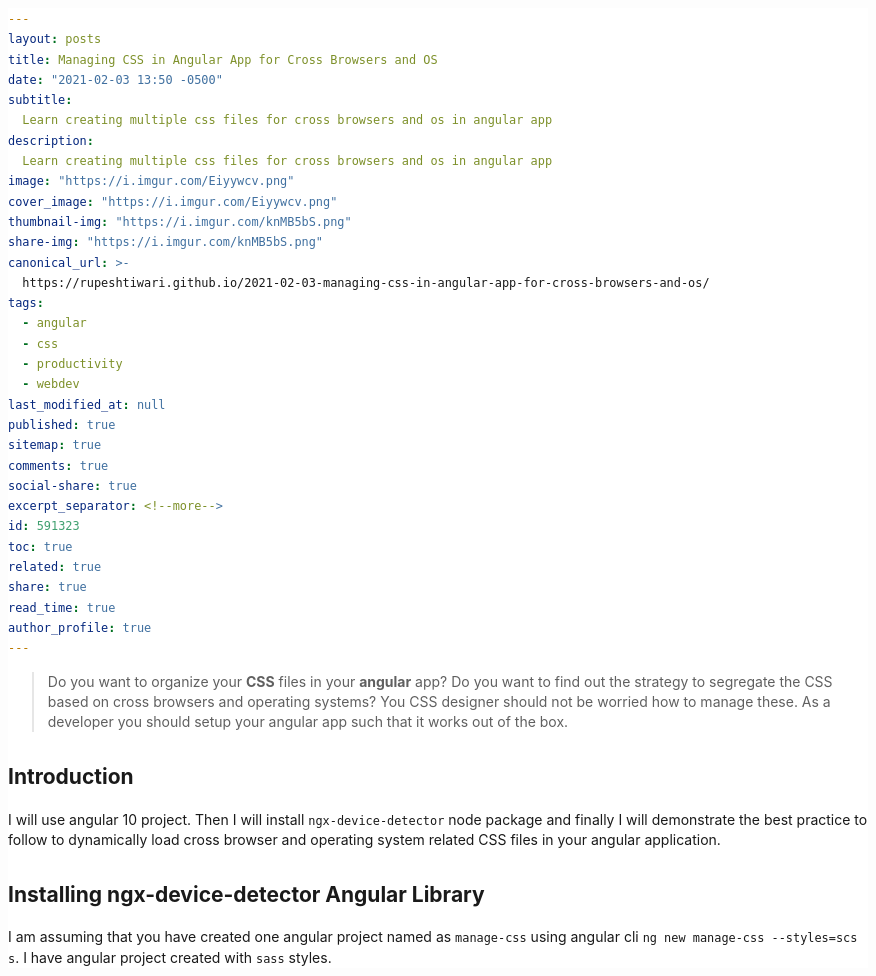```yaml
---
layout: posts
title: Managing CSS in Angular App for Cross Browsers and OS
date: "2021-02-03 13:50 -0500"
subtitle:
  Learn creating multiple css files for cross browsers and os in angular app
description:
  Learn creating multiple css files for cross browsers and os in angular app
image: "https://i.imgur.com/Eiyywcv.png"
cover_image: "https://i.imgur.com/Eiyywcv.png"
thumbnail-img: "https://i.imgur.com/knMB5bS.png"
share-img: "https://i.imgur.com/knMB5bS.png"
canonical_url: >-
  https://rupeshtiwari.github.io/2021-02-03-managing-css-in-angular-app-for-cross-browsers-and-os/
tags:
  - angular
  - css
  - productivity
  - webdev
last_modified_at: null
published: true
sitemap: true
comments: true
social-share: true
excerpt_separator: <!--more-->
id: 591323
toc: true
related: true
share: true
read_time: true
author_profile: true
---
```


> Do you want to organize your **CSS** files in your **angular** app? Do you
> want to find out the strategy to segregate the CSS based on cross browsers and
> operating systems? You CSS designer should not be worried how to manage these.
> As a developer you should setup your angular app such that it works out of the
> box.

## Introduction

I will use angular 10 project. Then I will install `ngx-device-detector` node
package and finally I will demonstrate the best practice to follow to
dynamically load cross browser and operating system related CSS files in your
angular application.

## Installing ngx-device-detector Angular Library

I am assuming that you have created one angular project named as `manage-css`
using angular cli `ng new manage-css --styles=scss`. I have angular project
created with `sass` styles.
